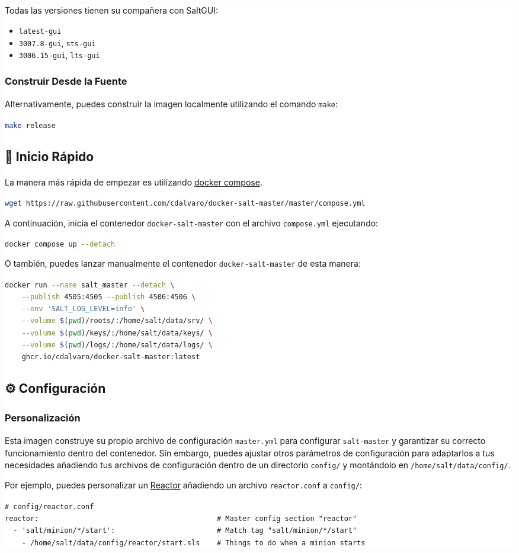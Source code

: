 Todas las versiones tienen su compañera con SaltGUI:

- `latest-gui`
- `3007.8-gui`, `sts-gui`
- `3006.15-gui`, `lts-gui`

### Construir Desde la Fuente

Alternativamente, puedes construir la imagen localmente utilizando el comando `make`:

```sh
make release
```

## 🚀 Inicio Rápido

La manera más rápida de empezar es utilizando [docker compose](https://docs.docker.com/compose/).

```sh
wget https://raw.githubusercontent.com/cdalvaro/docker-salt-master/master/compose.yml
```

A continuación, inicia el contenedor `docker-salt-master` con el archivo `compose.yml` ejecutando:

```sh
docker compose up --detach
```

O también, puedes lanzar manualmente el contenedor `docker-salt-master` de esta manera:

```sh
docker run --name salt_master --detach \
    --publish 4505:4505 --publish 4506:4506 \
    --env 'SALT_LOG_LEVEL=info' \
    --volume $(pwd)/roots/:/home/salt/data/srv/ \
    --volume $(pwd)/keys/:/home/salt/data/keys/ \
    --volume $(pwd)/logs/:/home/salt/data/logs/ \
    ghcr.io/cdalvaro/docker-salt-master:latest
```

## ⚙️ Configuración

### Personalización

Esta imagen construye su propio archivo de configuración `master.yml` para configurar `salt-master` y garantizar su correcto funcionamiento dentro del contenedor. Sin embargo, puedes ajustar otros parámetros de configuración para adaptarlos a tus necesidades añadiendo tus archivos de configuración dentro de un directorio `config/` y montándolo en `/home/salt/data/config/`.

Por ejemplo, puedes personalizar un [Reactor](https://docs.saltproject.io/en/latest/topics/reactor/index.html) añadiendo un archivo `reactor.conf` a `config/`:

```sls
# config/reactor.conf
reactor:                                          # Master config section "reactor"
  - 'salt/minion/*/start':                        # Match tag "salt/minion/*/start"
    - /home/salt/data/config/reactor/start.sls    # Things to do when a minion starts
```
